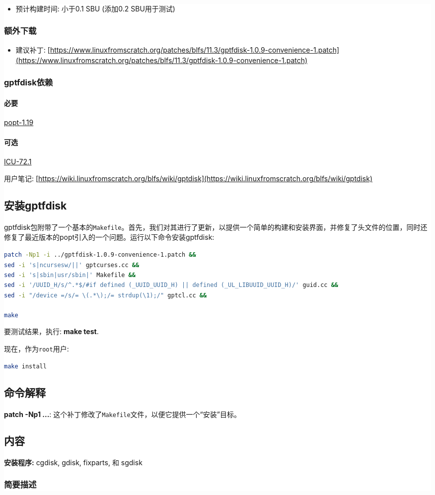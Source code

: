 *   预计构建时间: 小于0.1 SBU (添加0.2 SBU用于测试)
    

### 额外下载

*   建议补丁: [https://www.linuxfromscratch.org/patches/blfs/11.3/gptfdisk-1.0.9-convenience-1.patch](https://www.linuxfromscratch.org/patches/blfs/11.3/gptfdisk-1.0.9-convenience-1.patch)
    

### gptfdisk依赖

#### 必要

[popt-1.19](9.General_libraries.md#979-popt-119)

#### 可选

[ICU-72.1](9.General_libraries.md#919-icu-721)

用户笔记: [https://wiki.linuxfromscratch.org/blfs/wiki/gptdisk](https://wiki.linuxfromscratch.org/blfs/wiki/gptdisk)

安装gptfdisk
------------------------

gptfdisk包附带了一个基本的`Makefile`。首先，我们对其进行了更新，以提供一个简单的构建和安装界面，并修复了头文件的位置，同时还修复了最近版本的popt引入的一个问题。运行以下命令安装gptfdisk:

```bash
patch -Np1 -i ../gptfdisk-1.0.9-convenience-1.patch &&
sed -i 's|ncursesw/||' gptcurses.cc &&
sed -i 's|sbin|usr/sbin|' Makefile &&
sed -i '/UUID_H/s/^.*$/#if defined (_UUID_UUID_H) || defined (_UL_LIBUUID_UUID_H)/' guid.cc &&
sed -i "/device =/s/= \(.*\);/= strdup(\1);/" gptcl.cc &&

make
```

要测试结果，执行: **make test**.

现在，作为`root`用户:

```bash
make install
```

命令解释
--------------------

**patch -Np1 ...**: 这个补丁修改了`Makefile`文件，以便它提供一个“安装”目标。

内容
--------

**安装程序:** cgdisk, gdisk, fixparts, 和 sgdisk

### 简要描述
